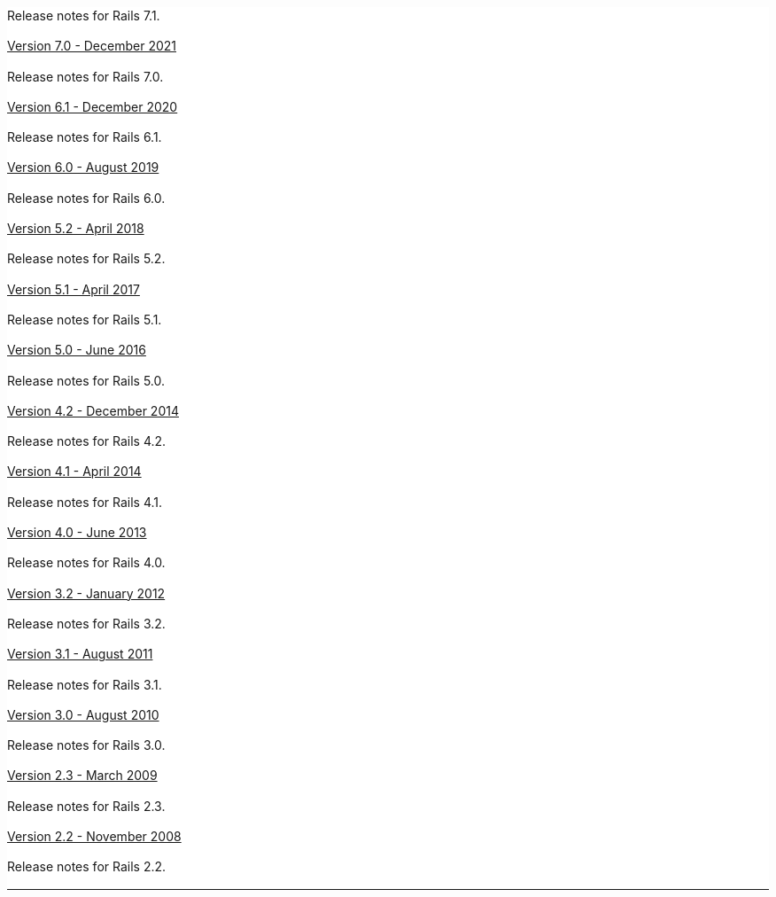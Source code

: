 Release notes for Rails 7.1.

 [Version 7.0 - December 2021](7_0_release_notes.html)

Release notes for Rails 7.0.

 [Version 6.1 - December 2020](6_1_release_notes.html)

Release notes for Rails 6.1.

 [Version 6.0 - August 2019](6_0_release_notes.html)

Release notes for Rails 6.0.

 [Version 5.2 - April 2018](5_2_release_notes.html)

Release notes for Rails 5.2.

 [Version 5.1 - April 2017](5_1_release_notes.html)

Release notes for Rails 5.1.

 [Version 5.0 - June 2016](5_0_release_notes.html)

Release notes for Rails 5.0.

 [Version 4.2 - December 2014](4_2_release_notes.html)

Release notes for Rails 4.2.

 [Version 4.1 - April 2014](4_1_release_notes.html)

Release notes for Rails 4.1.

 [Version 4.0 - June 2013](4_0_release_notes.html)

Release notes for Rails 4.0.

 [Version 3.2 - January 2012](3_2_release_notes.html)

Release notes for Rails 3.2.

 [Version 3.1 - August 2011](3_1_release_notes.html)

Release notes for Rails 3.1.

 [Version 3.0 - August 2010](3_0_release_notes.html)

Release notes for Rails 3.0.

 [Version 2.3 - March 2009](2_3_release_notes.html)

Release notes for Rails 2.3.

 [Version 2.2 - November 2008](2_2_release_notes.html)

Release notes for Rails 2.2.

 

---